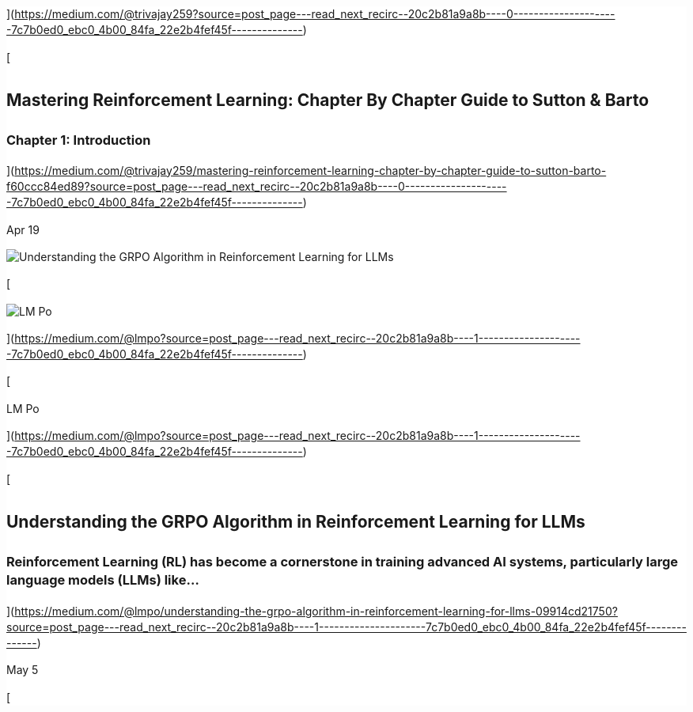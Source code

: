 ](https://medium.com/@trivajay259?source=post_page---read_next_recirc--20c2b81a9a8b----0---------------------7c7b0ed0_ebc0_4b00_84fa_22e2b4fef45f--------------)

[

## Mastering Reinforcement Learning: Chapter By Chapter Guide to Sutton & Barto

### Chapter 1: Introduction



](https://medium.com/@trivajay259/mastering-reinforcement-learning-chapter-by-chapter-guide-to-sutton-barto-f60ccc84ed89?source=post_page---read_next_recirc--20c2b81a9a8b----0---------------------7c7b0ed0_ebc0_4b00_84fa_22e2b4fef45f--------------)

Apr 19

[](https://medium.com/@trivajay259/mastering-reinforcement-learning-chapter-by-chapter-guide-to-sutton-barto-f60ccc84ed89?source=post_page---read_next_recirc--20c2b81a9a8b----0---------------------7c7b0ed0_ebc0_4b00_84fa_22e2b4fef45f--------------)

![Understanding the GRPO Algorithm in Reinforcement Learning for LLMs](https://miro.medium.com/v2/resize:fit:679/1*GXJSX3S5hZvXqZgWsdY_tA.png)

[

![LM Po](https://miro.medium.com/v2/resize:fill:20:20/1*8biNIOdTZO6v4MDdtPmm2Q.png)



](https://medium.com/@lmpo?source=post_page---read_next_recirc--20c2b81a9a8b----1---------------------7c7b0ed0_ebc0_4b00_84fa_22e2b4fef45f--------------)

[

LM Po

](https://medium.com/@lmpo?source=post_page---read_next_recirc--20c2b81a9a8b----1---------------------7c7b0ed0_ebc0_4b00_84fa_22e2b4fef45f--------------)

[

## Understanding the GRPO Algorithm in Reinforcement Learning for LLMs

### Reinforcement Learning (RL) has become a cornerstone in training advanced AI systems, particularly large language models (LLMs) like…



](https://medium.com/@lmpo/understanding-the-grpo-algorithm-in-reinforcement-learning-for-llms-09914cd21750?source=post_page---read_next_recirc--20c2b81a9a8b----1---------------------7c7b0ed0_ebc0_4b00_84fa_22e2b4fef45f--------------)

May 5

[
